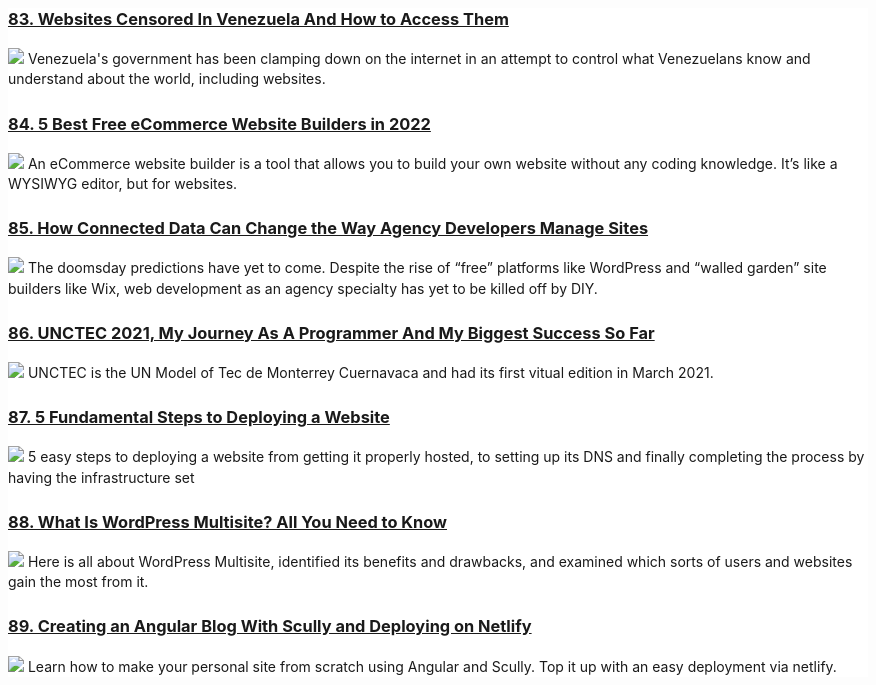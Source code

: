 ### [83. Websites Censored In Venezuela And How to Access Them](https://hackernoon.com/websites-censored-in-venezuela-and-how-to-access-them)
![](https://cdn.hackernoon.com/images/Egk4QeHIKwhohdHCIbmstmLhCnp2-o293qat.jpeg)
Venezuela's government has been clamping down on the internet in an attempt to control what Venezuelans know and understand about the world, including websites.

### [84. 5 Best Free eCommerce Website Builders in 2022](https://hackernoon.com/5-best-free-e-commerce-website-builders-in-2021)
![](https://cdn.hackernoon.com/images/O6cGdKVM77VtTdgZ9yACmWzxild2-zeev29he.jpeg)
An eCommerce website builder is a tool that allows you to build your own website without any coding knowledge. It’s like a WYSIWYG editor, but for websites.

### [85. How Connected Data Can Change the Way Agency Developers Manage Sites](https://hackernoon.com/how-connected-data-can-change-the-way-agency-developers-manage-sites-5015de7bd54c)
![](https://cdn.hackernoon.com/drafts/8zy3xfo.png)
The doomsday predictions have yet to come. Despite the rise of “free” platforms like WordPress and “walled garden” site builders like Wix, web development as an agency specialty has yet to be killed off by DIY.

### [86. UNCTEC 2021, My Journey As A Programmer And My Biggest Success So Far](https://hackernoon.com/unctec-2021-my-journey-as-a-programmer-and-my-biggest-success-so-far-qku34bn)
![](https://hackernoon.com/images/fVuhe82SGbS3NBWFs8a56LqPcGG3-q7a37p1.jpeg)
UNCTEC is the UN Model of Tec de Monterrey Cuernavaca and had its first vitual edition in March 2021.

### [87. 5 Fundamental Steps to Deploying a Website](https://hackernoon.com/5-fundamental-steps-to-deploying-a-website)
![](https://cdn.hackernoon.com/images/18wW9mvQjMPFzh4aj7WWpFyQxOd2-upa3lqu.jpeg)
5 easy steps to deploying a website from getting it properly hosted, to setting up its DNS and finally completing the process by having the infrastructure set 

### [88. What Is WordPress Multisite? All You Need to Know](https://hackernoon.com/what-is-wordpress-multisite-all-you-need-to-know)
![](https://cdn.hackernoon.com/images/TvNas6zO3gMtyd6i7kF12ogzTPO2-7md3od2.jpeg)
Here is all about WordPress Multisite, identified its benefits and drawbacks, and examined which sorts of users and websites gain the most from it.

### [89. Creating an Angular Blog With Scully and Deploying on Netlify](https://hackernoon.com/creating-an-angular-blog-with-scully-and-deploying-on-netlify)
![](https://cdn.hackernoon.com/images/yZnM1E6tEmaz0BcorbqeD2085Ly2-g793lwk.jpeg)
Learn how to make your personal site from scratch using Angular and Scully. Top it up with an easy deployment via netlify.
